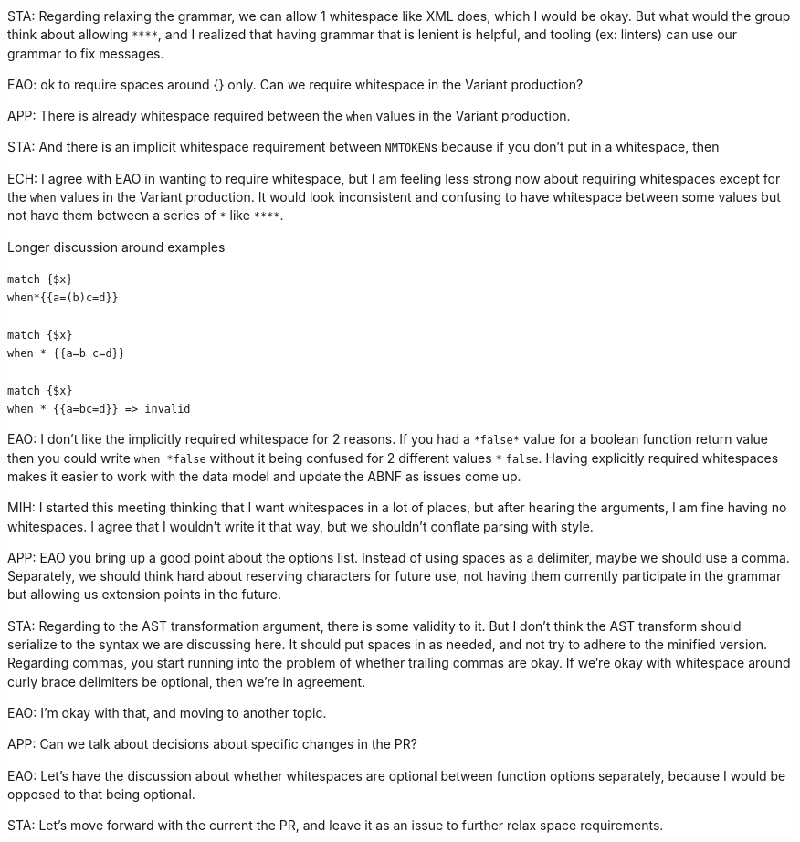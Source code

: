STA: Regarding relaxing the grammar, we can allow 1 whitespace like XML does, which I would be okay. But what would the group think about allowing `****`, and I realized that having grammar that is lenient is helpful, and tooling (ex: linters) can use our grammar to fix messages.

EAO: ok to require spaces around {} only. Can we require whitespace in the Variant production?

APP: There is already whitespace required between the `when` values in the Variant production.

STA: And there is an implicit whitespace requirement between `NMTOKEN`s because if you don’t put in a whitespace, then 

ECH: I agree with EAO in wanting to require whitespace, but I am feeling less strong now about requiring whitespaces except for the `when` values in the Variant production. It would look inconsistent and confusing to have whitespace between some values but not have them between a series of `*` like `****`.

Longer discussion around examples
```
match {$x}
when*{{a=(b)c=d}}

match {$x}
when * {{a=b c=d}}

match {$x}
when * {{a=bc=d}} => invalid
```

EAO: I don’t like the implicitly required whitespace for 2 reasons. If you had a `*false*` value for a boolean function return value then you could write `when *false` without it being confused for 2 different values `*` `false`. Having explicitly required whitespaces makes it easier to work with the data model and update the ABNF as issues come up.

MIH: I started this meeting thinking that I want whitespaces in a lot of places, but after hearing the arguments, I am fine having no whitespaces. I agree that I wouldn’t write it that way, but we shouldn’t conflate parsing with style.

APP: EAO you bring up a good point about the options list. Instead of using spaces as a delimiter, maybe we should use a comma. Separately, we should think hard about reserving characters for future use, not having them currently participate in the grammar but allowing us extension points in the future.

STA: Regarding to the AST transformation argument, there is some validity to it. But I don’t think the AST transform should serialize to the syntax we are discussing here. It should put spaces in as needed, and not try to adhere to the minified version. Regarding commas, you start running into the problem of whether trailing commas are okay. If we’re okay with whitespace around curly brace delimiters be optional, then we’re in agreement.

EAO: I’m okay with that, and moving to another topic.

APP: Can we talk about decisions about specific changes in the PR?

EAO: Let’s have the discussion about whether whitespaces are optional between function options separately, because I would be opposed to that being optional.

STA: Let’s move forward with the current the PR, and leave it as an issue to further relax space requirements.
